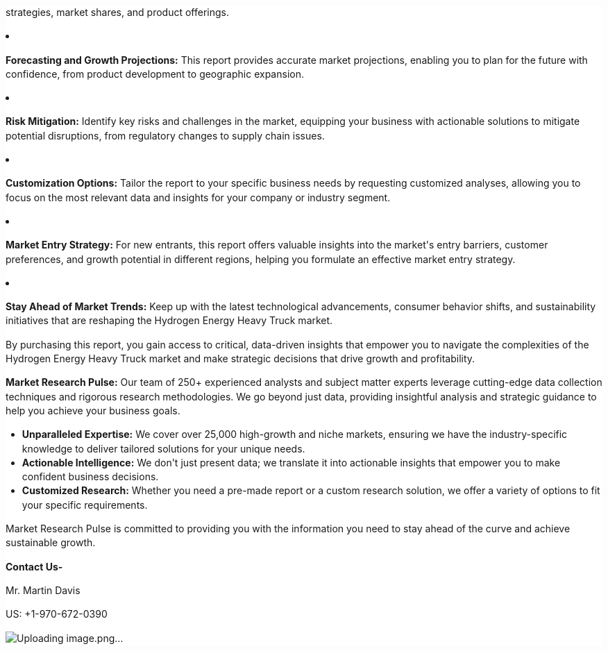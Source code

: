 strategies, market shares, and product offerings.</p></li><li><p><strong>Forecasting and Growth Projections:</strong> This report provides accurate market projections, enabling you to plan for the future with confidence, from product development to geographic expansion.</p></li><li><p><strong>Risk Mitigation:</strong> Identify key risks and challenges in the market, equipping your business with actionable solutions to mitigate potential disruptions, from regulatory changes to supply chain issues.</p></li><li><p><strong>Customization Options:</strong> Tailor the report to your specific business needs by requesting customized analyses, allowing you to focus on the most relevant data and insights for your company or industry segment.</p></li><li><p><strong>Market Entry Strategy:</strong> For new entrants, this report offers valuable insights into the market's entry barriers, customer preferences, and growth potential in different regions, helping you formulate an effective market entry strategy.</p></li><li><p><strong>Stay Ahead of Market Trends:</strong> Keep up with the latest technological advancements, consumer behavior shifts, and sustainability initiatives that are reshaping the Hydrogen Energy Heavy Truck market.</p></li></ol><p>By purchasing this report, you gain access to critical, data-driven insights that empower you to navigate the complexities of the Hydrogen Energy Heavy Truck market and make strategic decisions that drive growth and profitability.</p><p><strong>Market Research Pulse:</strong>&nbsp;Our team of 250+ experienced analysts and subject matter experts leverage cutting-edge data collection techniques and rigorous research methodologies. We go beyond just data, providing insightful analysis and strategic guidance to help you achieve your business goals.</p><ul><li><strong>Unparalleled Expertise:</strong>&nbsp;We cover over 25,000 high-growth and niche markets, ensuring we have the industry-specific knowledge to deliver tailored solutions for your unique needs.</li><li><strong>Actionable Intelligence:</strong>&nbsp;We don't just present data; we translate it into actionable insights that empower you to make confident business decisions.</li><li><strong>Customized Research:</strong>&nbsp;Whether you need a pre-made report or a custom research solution, we offer a variety of options to fit your specific requirements.</li></ul><p>Market Research Pulse is committed to providing you with the information you need to stay ahead of the curve and achieve sustainable growth.</p><p><strong>Contact Us-</strong></p><p>Mr. Martin Davis</p><p>US: +1-970-672-0390</p>
![Uploading image.png…]()
